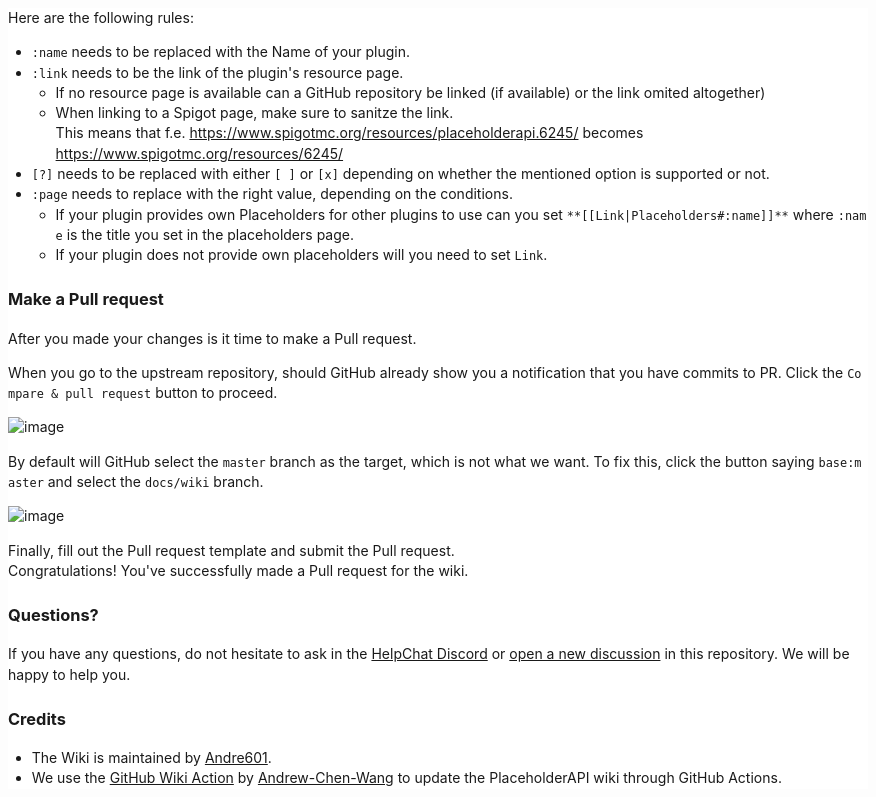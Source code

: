 Here are the following rules:

- `:name` needs to be replaced with the Name of your plugin.
- `:link` needs to be the link of the plugin's resource page.
  - If no resource page is available can a GitHub repository be linked (if available) or the link omited altogether)
  - When linking to a Spigot page, make sure to sanitze the link.  
    This means that f.e. https://www.spigotmc.org/resources/placeholderapi.6245/ becomes https://www.spigotmc.org/resources/6245/
- `[?]` needs to be replaced with either `[ ]` or `[x]` depending on whether the mentioned option is supported or not.
- `:page` needs to replace with the right value, depending on the conditions.
  - If your plugin provides own Placeholders for other plugins to use can you set `**[[Link|Placeholders#:name]]**` where `:name` is the title you set in the placeholders page.
  - If your plugin does not provide own placeholders will you need to set `Link`.

### Make a Pull request
After you made your changes is it time to make a Pull request.

When you go to the upstream repository, should GitHub already show you a notification that you have commits to PR. Click the `Compare & pull request` button to proceed.

![image](https://user-images.githubusercontent.com/11576465/132784030-c2ffd5e0-fb95-44de-bd77-97a965cc6dbd.png)

By default will GitHub select the `master` branch as the target, which is not what we want. To fix this, click the button saying `base:master` and select the `docs/wiki` branch.

![image](https://user-images.githubusercontent.com/11576465/132784142-8f752697-7dd7-4afb-bbdc-dc66c570dc3c.png)

Finally, fill out the Pull request template and submit the Pull request.  
Congratulations! You've successfully made a Pull request for the wiki.

### Questions?
If you have any questions, do not hesitate to ask in the [HelpChat Discord][discord] or [open a new discussion][discussion] in this repository. We will be happy to help you.

### Credits
- The Wiki is maintained by [Andre601][andre].
- We use the [GitHub Wiki Action][action] by [Andrew-Chen-Wang][andrew] to update the PlaceholderAPI wiki through GitHub Actions.


[wiki]: https://github.com/PlaceholderAPI/PlaceholderAPI/wiki
[placeholders_generator]: https://www.andre601.ch/Expansion-Wiki-Generator/
[placeholders]: https://github.com/PlaceholderAPI/PlaceholderAPI/wiki/Placeholders
[using_papi]: https://github.com/PlaceholderAPI/PlaceholderAPI/wiki/Plugins-using-PlaceholderAPI
[discord]: https://discord.gg/HelpChat
[discussion]: https://github.com/PlaceholderAPI/PlaceholderAPI/discussions
[andre]: https://github.com/Andre601
[andrew]: https://github.com/Andrew-Chen-Wang
[action]: https://github.com/Andrew-Chen-Wang/github-wiki-action
[branch-selector]: https://user-images.githubusercontent.com/11576465/132779328-8571458a-d63d-4c25-b920-96aa16ae0058.png
[upstream_up-to-date]: https://user-images.githubusercontent.com/11576465/132779917-96f19239-077d-44ed-98e7-6a76f305b33a.png
[upstream_needs_update]: https://user-images.githubusercontent.com/11576465/132779798-1fe3dc72-a6c2-41eb-a8bc-95793671f384.png
[create_branch]: https://user-images.githubusercontent.com/11576465/132780127-45599156-1400-40c9-b865-351574786873.png